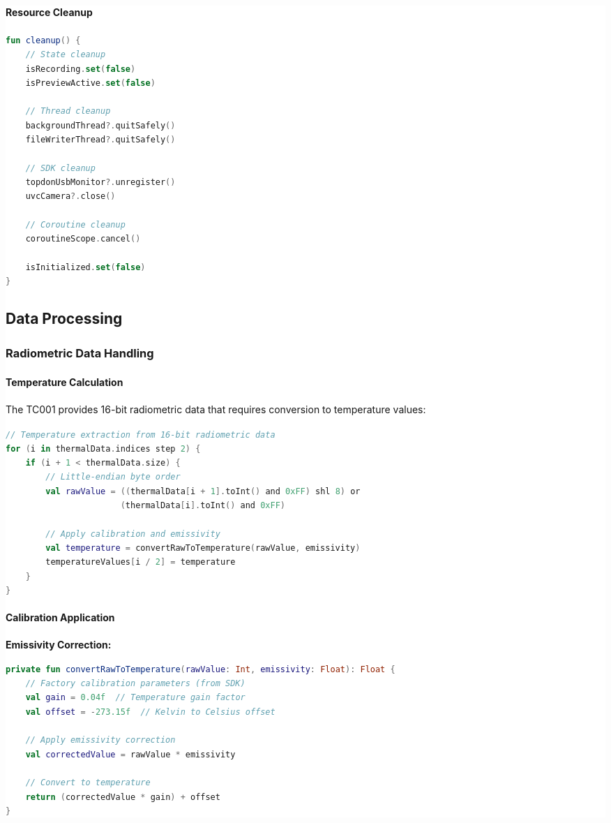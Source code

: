 #### Resource Cleanup

```kotlin
fun cleanup() {
    // State cleanup
    isRecording.set(false)
    isPreviewActive.set(false)
    
    // Thread cleanup
    backgroundThread?.quitSafely()
    fileWriterThread?.quitSafely()
    
    // SDK cleanup
    topdonUsbMonitor?.unregister()
    uvcCamera?.close()
    
    // Coroutine cleanup
    coroutineScope.cancel()
    
    isInitialized.set(false)
}
```

## Data Processing

### Radiometric Data Handling

#### Temperature Calculation

The TC001 provides 16-bit radiometric data that requires conversion to temperature values:

```kotlin
// Temperature extraction from 16-bit radiometric data
for (i in thermalData.indices step 2) {
    if (i + 1 < thermalData.size) {
        // Little-endian byte order
        val rawValue = ((thermalData[i + 1].toInt() and 0xFF) shl 8) or 
                       (thermalData[i].toInt() and 0xFF)
        
        // Apply calibration and emissivity
        val temperature = convertRawToTemperature(rawValue, emissivity)
        temperatureValues[i / 2] = temperature
    }
}
```

#### Calibration Application

**Emissivity Correction:**
```kotlin
private fun convertRawToTemperature(rawValue: Int, emissivity: Float): Float {
    // Factory calibration parameters (from SDK)
    val gain = 0.04f  // Temperature gain factor
    val offset = -273.15f  // Kelvin to Celsius offset
    
    // Apply emissivity correction
    val correctedValue = rawValue * emissivity
    
    // Convert to temperature
    return (correctedValue * gain) + offset
}
```
